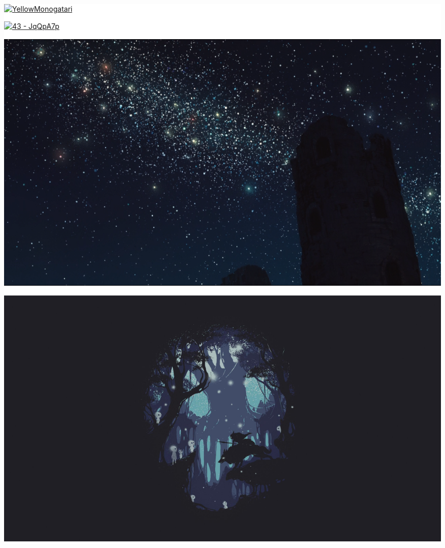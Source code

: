 <a href="YellowMonogatari.jpg"><img alt="YellowMonogatari" src="YellowMonogatari.jpg"></a>

<a href="43 - JqQpA7p.jpg"><img alt="43 - JqQpA7p" src="43 - JqQpA7p.jpg"></a>

<a href="6zYby1m.png"><img alt="6zYby1m" src="6zYby1m.png"></a>

<a href="ghibli1.jpg"><img alt="ghibli1" src="ghibli1.jpg"></a>
